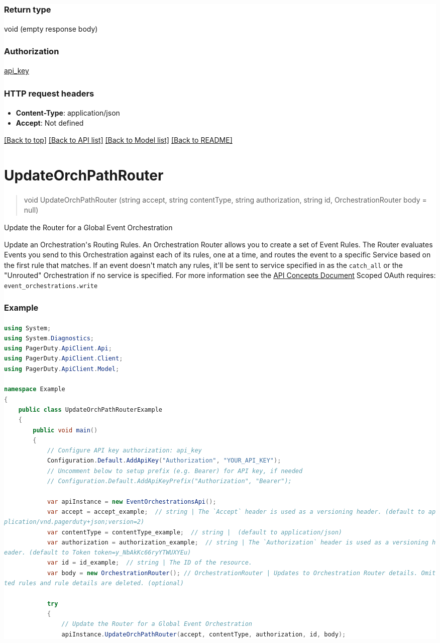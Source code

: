 ### Return type

void (empty response body)

### Authorization

[api_key](../README.md#api_key)

### HTTP request headers

 - **Content-Type**: application/json
 - **Accept**: Not defined

[[Back to top]](#) [[Back to API list]](../README.md#documentation-for-api-endpoints) [[Back to Model list]](../README.md#documentation-for-models) [[Back to README]](../README.md)
<a name="updateorchpathrouter"></a>
# **UpdateOrchPathRouter**
> void UpdateOrchPathRouter (string accept, string contentType, string authorization, string id, OrchestrationRouter body = null)

Update the Router for a Global Event Orchestration

Update an Orchestration's Routing Rules.  An Orchestration Router allows you to create a set of Event Rules. The Router evaluates Events you send to this Orchestration against each of its rules, one at a time, and routes the event to a specific Service based on the first rule that matches. If an event doesn't match any rules, it'll be sent to service specified in as the `catch_all` or the \"Unrouted\" Orchestration if no service is specified.  For more information see the [API Concepts Document](../../api-reference/ZG9jOjI3NDc5Nzc-api-concepts#event-orchestrations)  Scoped OAuth requires: `event_orchestrations.write` 

### Example
```csharp
using System;
using System.Diagnostics;
using PagerDuty.ApiClient.Api;
using PagerDuty.ApiClient.Client;
using PagerDuty.ApiClient.Model;

namespace Example
{
    public class UpdateOrchPathRouterExample
    {
        public void main()
        {
            // Configure API key authorization: api_key
            Configuration.Default.AddApiKey("Authorization", "YOUR_API_KEY");
            // Uncomment below to setup prefix (e.g. Bearer) for API key, if needed
            // Configuration.Default.AddApiKeyPrefix("Authorization", "Bearer");

            var apiInstance = new EventOrchestrationsApi();
            var accept = accept_example;  // string | The `Accept` header is used as a versioning header. (default to application/vnd.pagerduty+json;version=2)
            var contentType = contentType_example;  // string |  (default to application/json)
            var authorization = authorization_example;  // string | The `Authorization` header is used as a versioning header. (default to Token token=y_NbAkKc66ryYTWUXYEu)
            var id = id_example;  // string | The ID of the resource.
            var body = new OrchestrationRouter(); // OrchestrationRouter | Updates to Orchestration Router details. Omitted rules and rule details are deleted. (optional) 

            try
            {
                // Update the Router for a Global Event Orchestration
                apiInstance.UpdateOrchPathRouter(accept, contentType, authorization, id, body);
```